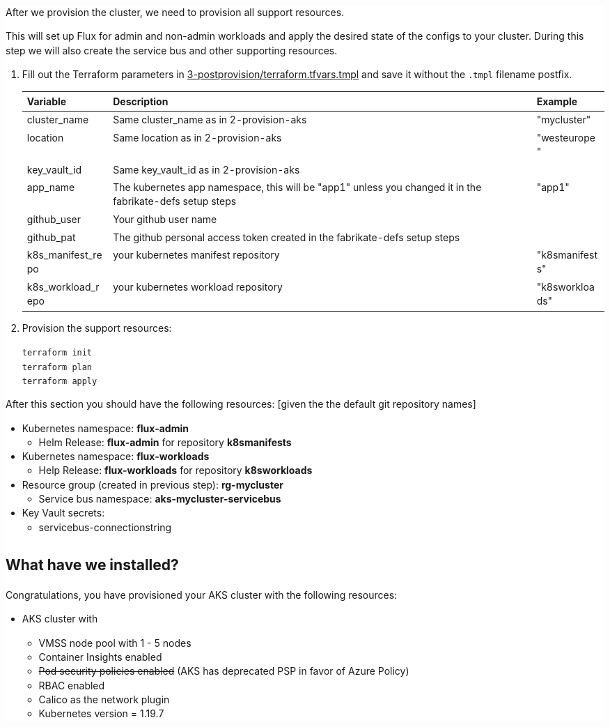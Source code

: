 After we provision the cluster, we need to provision all support resources.

This will set up Flux for admin and non-admin workloads and apply the desired state of the configs to your cluster. During this step we will also create the service bus and other supporting resources.

1. Fill out the Terraform parameters in [3-postprovision/terraform.tfvars.tmpl](3-postprovision/terraform.tfvars.tmpl) and save it without the `.tmpl` filename postfix.

    | Variable | Description | Example |
    | -- | -- | -- |
    | cluster_name | Same cluster_name as in 2-provision-aks | "mycluster" |
    | location | Same location as in 2-provision-aks | "westeurope" |
    | key_vault_id | Same key_vault_id as in 2-provision-aks | |
    | app_name | The kubernetes app namespace, this will be "app1" unless you changed it in the fabrikate-defs setup steps | "app1" |
    | github_user | Your github user name | |
    | github_pat | The github personal access token created in the fabrikate-defs setup steps | |
    | k8s_manifest_repo | your kubernetes manifest repository | "k8smanifests" |
    | k8s_workload_repo | your kubernetes workload repository | "k8sworkloads" |

1. Provision the support resources:

    ```bash
    terraform init
    terraform plan
    terraform apply
    ```

After this section you should have the following resources: [given the the default git repository names]

* Kubernetes namespace: **flux-admin**
  * Helm Release: **flux-admin** for repository **k8smanifests**
* Kubernetes namespace: **flux-workloads**
  * Help Release: **flux-workloads** for repository **k8sworkloads**
* Resource group (created in previous step): **rg-mycluster**
  * Service bus namespace: **aks-mycluster-servicebus**
* Key Vault secrets:
  * servicebus-connectionstring

## What have we installed?

Congratulations, you have provisioned your AKS cluster with the following resources:

* AKS cluster with

  * VMSS node pool with 1 - 5 nodes
  * Container Insights enabled
  * ~~Pod security policies enabled~~ (AKS has deprecated PSP in favor of Azure Policy)
  * RBAC enabled
  * Calico as the network plugin
  * Kubernetes version = 1.19.7
